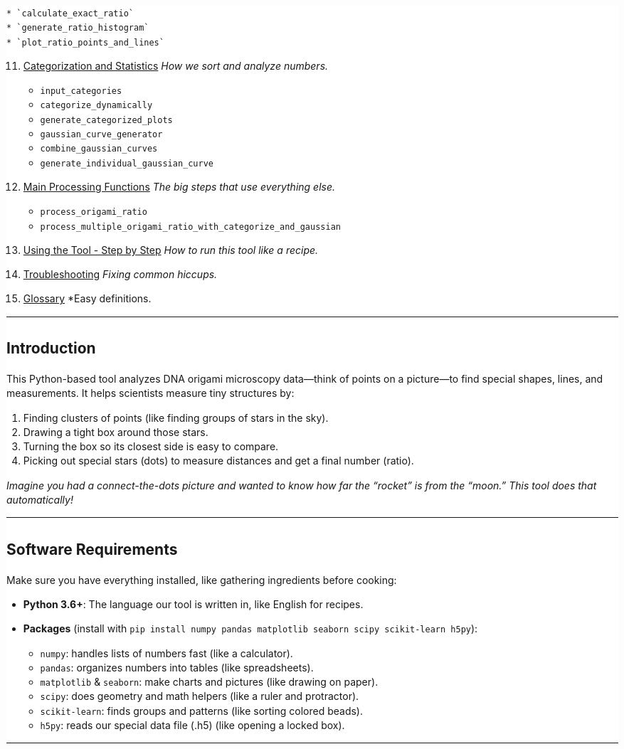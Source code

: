     * `calculate_exact_ratio`
    * `generate_ratio_histogram`
    * `plot_ratio_points_and_lines`
11. [Categorization and Statistics](#categorization-and-statistics)
    *How we sort and analyze numbers.*

    * `input_categories`
    * `categorize_dynamically`
    * `generate_categorized_plots`
    * `gaussian_curve_generator`
    * `combine_gaussian_curves`
    * `generate_individual_gaussian_curve`
12. [Main Processing Functions](#main-processing-functions)
    *The big steps that use everything else.*

    * `process_origami_ratio`
    * `process_multiple_origami_ratio_with_categorize_and_gaussian`
13. [Using the Tool - Step by Step](#using-the-tool---step-by-step)
    *How to run this tool like a recipe.*
14. [Troubleshooting](#troubleshooting)
    *Fixing common hiccups.*
15. [Glossary](#glossary)
    \*Easy definitions.

---

## Introduction

This Python-based tool analyzes DNA origami microscopy data—think of points on a picture—to find special shapes, lines, and measurements. It helps scientists measure tiny structures by:

1. Finding clusters of points (like finding groups of stars in the sky).
2. Drawing a tight box around those stars.
3. Turning the box so its closest side is easy to compare.
4. Picking out special stars (dots) to measure distances and get a final number (ratio).

*Imagine you had a connect-the-dots picture and wanted to know how far the “rocket” is from the “moon.” This tool does that automatically!*

---

## Software Requirements

Make sure you have everything installed, like gathering ingredients before cooking:

* **Python 3.6+**: The language our tool is written in, like English for recipes.
* **Packages** (install with `pip install numpy pandas matplotlib seaborn scipy scikit-learn h5py`):

  * `numpy`: handles lists of numbers fast (like a calculator).
  * `pandas`: organizes numbers into tables (like spreadsheets).
  * `matplotlib` & `seaborn`: make charts and pictures (like drawing on paper).
  * `scipy`: does geometry and math helpers (like a ruler and protractor).
  * `scikit-learn`: finds groups and patterns (like sorting colored beads).
  * `h5py`: reads our special data file (.h5) (like opening a locked box).

---